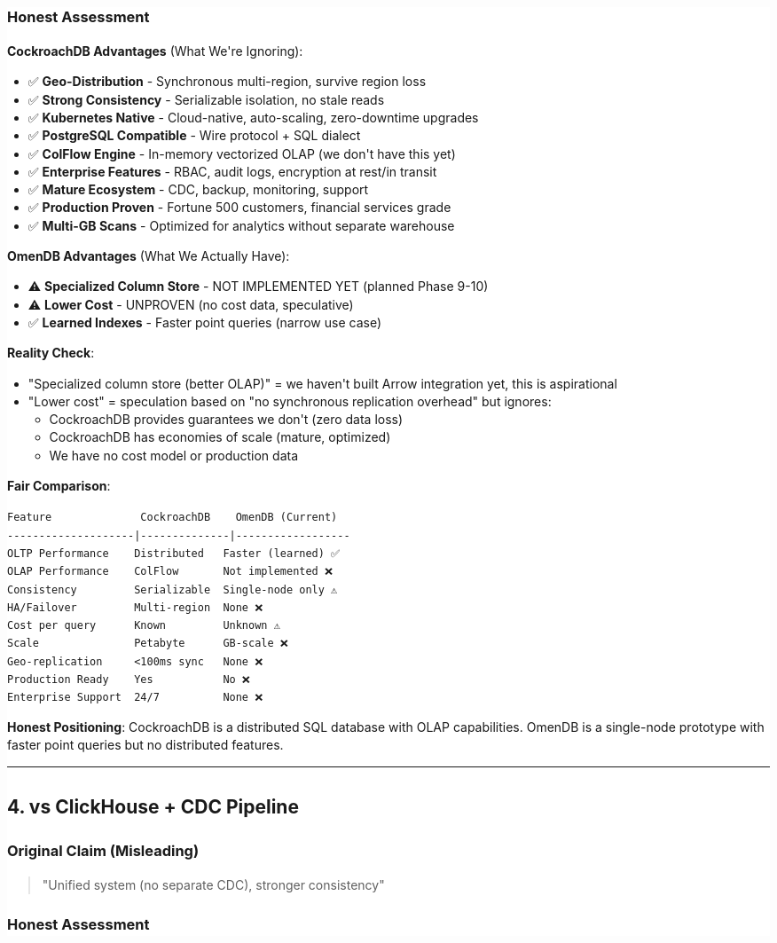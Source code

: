 ### Honest Assessment

**CockroachDB Advantages** (What We're Ignoring):
- ✅ **Geo-Distribution** - Synchronous multi-region, survive region loss
- ✅ **Strong Consistency** - Serializable isolation, no stale reads
- ✅ **Kubernetes Native** - Cloud-native, auto-scaling, zero-downtime upgrades
- ✅ **PostgreSQL Compatible** - Wire protocol + SQL dialect
- ✅ **ColFlow Engine** - In-memory vectorized OLAP (we don't have this yet)
- ✅ **Enterprise Features** - RBAC, audit logs, encryption at rest/in transit
- ✅ **Mature Ecosystem** - CDC, backup, monitoring, support
- ✅ **Production Proven** - Fortune 500 customers, financial services grade
- ✅ **Multi-GB Scans** - Optimized for analytics without separate warehouse

**OmenDB Advantages** (What We Actually Have):
- ⚠️ **Specialized Column Store** - NOT IMPLEMENTED YET (planned Phase 9-10)
- ⚠️ **Lower Cost** - UNPROVEN (no cost data, speculative)
- ✅ **Learned Indexes** - Faster point queries (narrow use case)

**Reality Check**:
- "Specialized column store (better OLAP)" = we haven't built Arrow integration yet, this is aspirational
- "Lower cost" = speculation based on "no synchronous replication overhead" but ignores:
  - CockroachDB provides guarantees we don't (zero data loss)
  - CockroachDB has economies of scale (mature, optimized)
  - We have no cost model or production data

**Fair Comparison**:
```
Feature              CockroachDB    OmenDB (Current)
--------------------|--------------|------------------
OLTP Performance    Distributed   Faster (learned) ✅
OLAP Performance    ColFlow       Not implemented ❌
Consistency         Serializable  Single-node only ⚠️
HA/Failover         Multi-region  None ❌
Cost per query      Known         Unknown ⚠️
Scale               Petabyte      GB-scale ❌
Geo-replication     <100ms sync   None ❌
Production Ready    Yes           No ❌
Enterprise Support  24/7          None ❌
```

**Honest Positioning**: CockroachDB is a distributed SQL database with OLAP capabilities. OmenDB is a single-node prototype with faster point queries but no distributed features.

---

## 4. vs ClickHouse + CDC Pipeline

### Original Claim (Misleading)
> "Unified system (no separate CDC), stronger consistency"

### Honest Assessment
